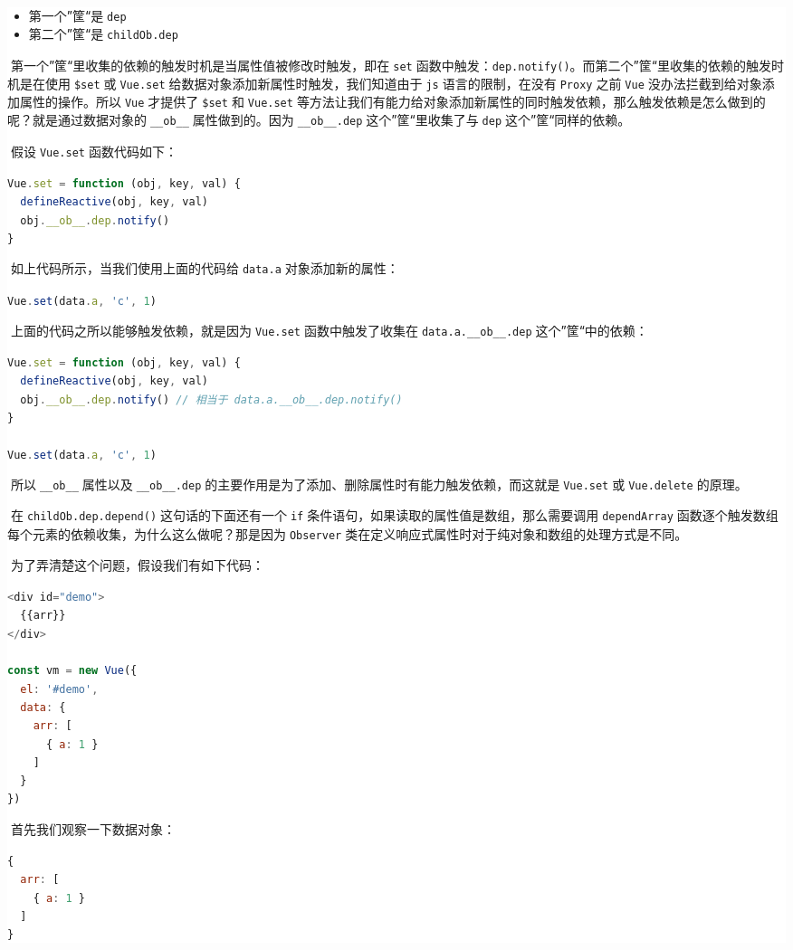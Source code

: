 - 第一个”筐“是 `dep`
- 第二个”筐“是 `childOb.dep`

​	第一个”筐“里收集的依赖的触发时机是当属性值被修改时触发，即在 `set` 函数中触发：`dep.notify()`。而第二个”筐“里收集的依赖的触发时机是在使用 `$set` 或 `Vue.set` 给数据对象添加新属性时触发，我们知道由于 `js` 语言的限制，在没有 `Proxy` 之前 `Vue` 没办法拦截到给对象添加属性的操作。所以 `Vue` 才提供了 `$set` 和 `Vue.set` 等方法让我们有能力给对象添加新属性的同时触发依赖，那么触发依赖是怎么做到的呢？就是通过数据对象的 `__ob__` 属性做到的。因为 `__ob__.dep` 这个”筐“里收集了与 `dep` 这个”筐“同样的依赖。

​	假设 `Vue.set` 函数代码如下：

```js
Vue.set = function (obj, key, val) {
  defineReactive(obj, key, val)
  obj.__ob__.dep.notify()
}
```

​	如上代码所示，当我们使用上面的代码给 `data.a` 对象添加新的属性：

```js
Vue.set(data.a, 'c', 1)
```

​	上面的代码之所以能够触发依赖，就是因为 `Vue.set` 函数中触发了收集在 `data.a.__ob__.dep` 这个”筐“中的依赖：

```js
Vue.set = function (obj, key, val) {
  defineReactive(obj, key, val)
  obj.__ob__.dep.notify() // 相当于 data.a.__ob__.dep.notify()
}

Vue.set(data.a, 'c', 1)
```

​	所以 `__ob__` 属性以及 `__ob__.dep` 的主要作用是为了添加、删除属性时有能力触发依赖，而这就是 `Vue.set` 或 `Vue.delete` 的原理。

​	在 `childOb.dep.depend()` 这句话的下面还有一个 `if` 条件语句，如果读取的属性值是数组，那么需要调用 `dependArray` 函数逐个触发数组每个元素的依赖收集，为什么这么做呢？那是因为 `Observer` 类在定义响应式属性时对于纯对象和数组的处理方式是不同。

​	为了弄清楚这个问题，假设我们有如下代码：

```js
<div id="demo">
  {{arr}}
</div>

const vm = new Vue({
  el: '#demo',
  data: {
    arr: [
      { a: 1 }
    ]
  }
})
```

​	首先我们观察一下数据对象：

```js
{
  arr: [
    { a: 1 }
  ]
}
```
